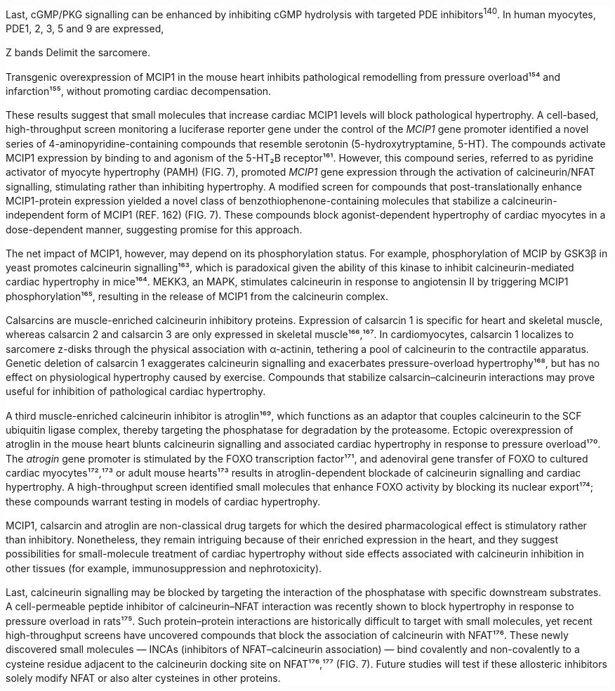 Last, cGMP/PKG signalling can be enhanced by inhibiting cGMP hydrolysis with targeted PDE inhibitors<sup>140</sup>. In human myocytes, PDE1, 2, 3, 5 and 9 are expressed,

Z bands Delimit the sarcomere.

Transgenic overexpression of MCIP1 in the mouse heart inhibits pathological remodelling from pressure overload¹⁵⁴ and infarction¹⁵⁵, without promoting cardiac decompensation.

These results suggest that small molecules that increase cardiac MCIP1 levels will block pathological hypertrophy. A cell-based, high-throughput screen monitoring a luciferase reporter gene under the control of the *MCIP1* gene promoter identified a novel series of 4-aminopyridine-containing compounds that resemble serotonin (5-hydroxytryptamine, 5-HT). The compounds activate MCIP1 expression by binding to and agonism of the 5-HT₂B receptor¹⁶¹. However, this compound series, referred to as pyridine activator of myocyte hypertrophy (PAMH) (FIG. 7), promoted *MCIP1* gene expression through the activation of calcineurin/NFAT signalling, stimulating rather than inhibiting hypertrophy. A modified screen for compounds that post-translationally enhance MCIP1-protein expression yielded a novel class of benzothiophenone-containing molecules that stabilize a calcineurin-independent form of MCIP1 (REF. 162) (FIG. 7). These compounds block agonist-dependent hypertrophy of cardiac myocytes in a dose-dependent manner, suggesting promise for this approach.

The net impact of MCIP1, however, may depend on its phosphorylation status. For example, phosphorylation of MCIP by GSK3β in yeast promotes calcineurin signalling¹⁶³, which is paradoxical given the ability of this kinase to inhibit calcineurin-mediated cardiac hypertrophy in mice¹⁶⁴. MEKK3, an MAPK, stimulates calcineurin in response to angiotensin II by triggering MCIP1 phosphorylation¹⁶⁵, resulting in the release of MCIP1 from the calcineurin complex.

Calsarcins are muscle-enriched calcineurin inhibitory proteins. Expression of calsarcin 1 is specific for heart and skeletal muscle, whereas calsarcin 2 and calsarcin 3 are only expressed in skeletal muscle¹⁶⁶,¹⁶⁷. In cardiomyocytes, calsarcin 1 localizes to sarcomere z-disks through the physical association with α-actinin, tethering a pool of calcineurin to the contractile apparatus. Genetic deletion of calsarcin 1 exaggerates calcineurin signalling and exacerbates pressure-overload hypertrophy¹⁶⁸, but has no effect on physiological hypertrophy caused by exercise. Compounds that stabilize calsarcin–calcineurin interactions may prove useful for inhibition of pathological cardiac hypertrophy.

A third muscle-enriched calcineurin inhibitor is atroglin¹⁶⁹, which functions as an adaptor that couples calcineurin to the SCF ubiquitin ligase complex, thereby targeting the phosphatase for degradation by the proteasome. Ectopic overexpression of atroglin in the mouse heart blunts calcineurin signalling and associated cardiac hypertrophy in response to pressure overload¹⁷⁰. The *atrogin* gene promoter is stimulated by the FOXO transcription factor¹⁷¹, and adenoviral gene transfer of FOXO to cultured cardiac myocytes¹⁷²,¹⁷³ or adult mouse hearts¹⁷³ results in atroglin-dependent blockade of calcineurin signalling and cardiac hypertrophy. A high-throughput screen identified small molecules that enhance FOXO activity by blocking its nuclear export¹⁷⁴; these compounds warrant testing in models of cardiac hypertrophy.

MCIP1, calsarcin and atroglin are non-classical drug targets for which the desired pharmacological effect is stimulatory rather than inhibitory. Nonetheless, they remain intriguing because of their enriched expression in the heart, and they suggest possibilities for small-molecule treatment of cardiac hypertrophy without side effects associated with calcineurin inhibition in other tissues (for example, immunosuppression and nephrotoxicity).

Last, calcineurin signalling may be blocked by targeting the interaction of the phosphatase with specific downstream substrates. A cell-permeable peptide inhibitor of calcineurin–NFAT interaction was recently shown to block hypertrophy in response to pressure overload in rats¹⁷⁵. Such protein–protein interactions are historically difficult to target with small molecules, yet recent high-throughput screens have uncovered compounds that block the association of calcineurin with NFAT¹⁷⁶. These newly discovered small molecules — INCAs (inhibitors of NFAT–calcineurin association) — bind covalently and non-covalently to a cysteine residue adjacent to the calcineurin docking site on NFAT¹⁷⁶,¹⁷⁷ (FIG. 7). Future studies will test if these allosteric inhibitors solely modify NFAT or also alter cysteines in other proteins.
